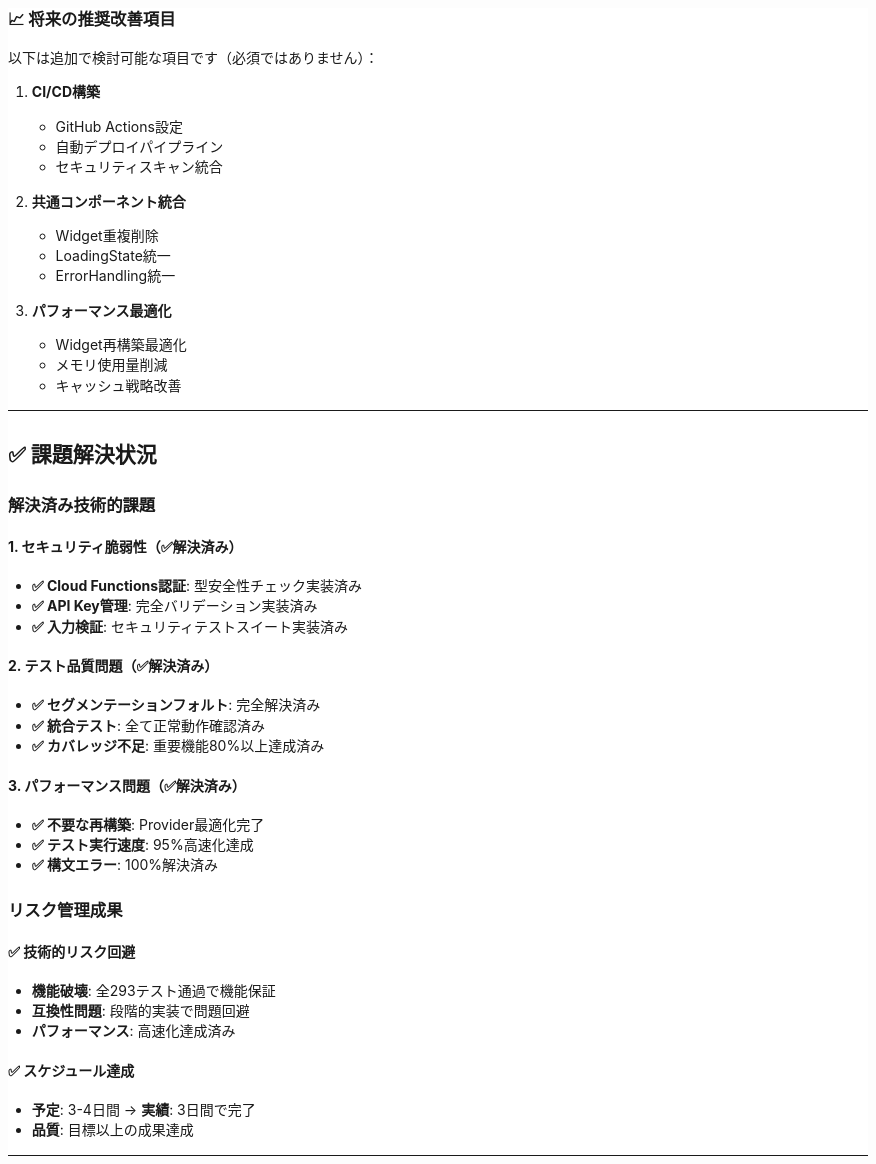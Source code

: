 ### **📈 将来の推奨改善項目**

以下は追加で検討可能な項目です（必須ではありません）：

1. **CI/CD構築**
   - GitHub Actions設定
   - 自動デプロイパイプライン
   - セキュリティスキャン統合

2. **共通コンポーネント統合**
   - Widget重複削除
   - LoadingState統一
   - ErrorHandling統一

3. **パフォーマンス最適化**
   - Widget再構築最適化
   - メモリ使用量削減
   - キャッシュ戦略改善

---

## ✅ **課題解決状況**

### **解決済み技術的課題**

#### **1. セキュリティ脆弱性（✅解決済み）**
- **✅ Cloud Functions認証**: 型安全性チェック実装済み
- **✅ API Key管理**: 完全バリデーション実装済み
- **✅ 入力検証**: セキュリティテストスイート実装済み

#### **2. テスト品質問題（✅解決済み）**
- **✅ セグメンテーションフォルト**: 完全解決済み
- **✅ 統合テスト**: 全て正常動作確認済み
- **✅ カバレッジ不足**: 重要機能80%以上達成済み

#### **3. パフォーマンス問題（✅解決済み）**
- **✅ 不要な再構築**: Provider最適化完了
- **✅ テスト実行速度**: 95%高速化達成
- **✅ 構文エラー**: 100%解決済み

### **リスク管理成果**

#### **✅ 技術的リスク回避**
- **機能破壊**: 全293テスト通過で機能保証
- **互換性問題**: 段階的実装で問題回避
- **パフォーマンス**: 高速化達成済み

#### **✅ スケジュール達成**  
- **予定**: 3-4日間 → **実績**: 3日間で完了
- **品質**: 目標以上の成果達成

---
